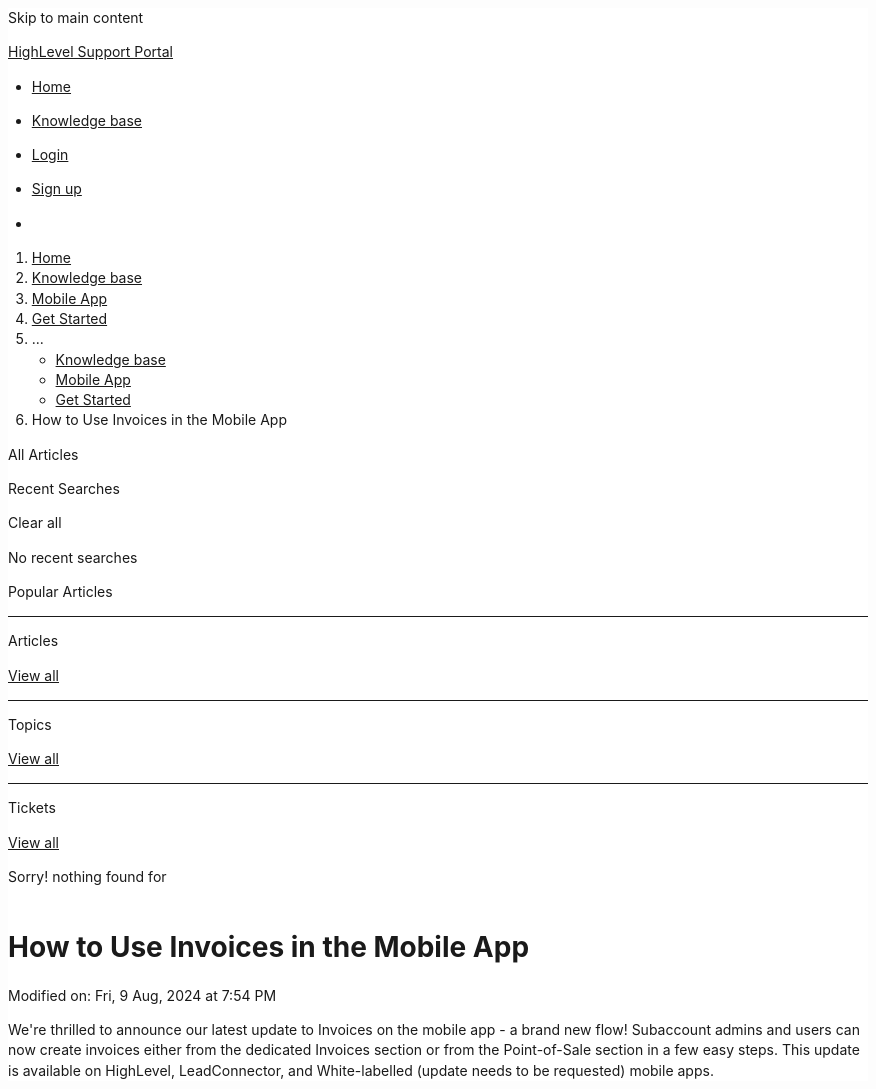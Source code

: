 Skip to main content

[ HighLevel Support Portal ](https://help.gohighlevel.com)

  * [ Home ](/support/home)
  * [ Knowledge base ](/support/solutions)

  * [Login](/support/login)
  * [Sign up](/support/signup)
  * 

  1. [Home](/support/home)
  2. [Knowledge base](/support/solutions)
  3. [Mobile App](/support/solutions/48000455168)
  4. [Get Started](/support/solutions/folders/48000685731)
  5. ... 
     * [Knowledge base](/support/solutions)
     * [Mobile App](/support/solutions/48000455168)
     * [Get Started](/support/solutions/folders/48000685731)
  6. How to Use Invoices in the Mobile App

All  Articles 

Recent Searches

Clear all

No recent searches

Popular Articles

* * *

Articles

[View all](/support/search/solutions)

* * *

Topics

[View all](/support/search/topics)

* * *

Tickets

[View all](/support/search/tickets)

Sorry! nothing found for   

# How to Use Invoices in the Mobile App

Modified on: Fri, 9 Aug, 2024 at 7:54 PM

We're thrilled to announce our latest update to Invoices on the mobile app - a brand new flow! Subaccount admins and users can now create invoices either from the dedicated Invoices section or from the Point-of-Sale section in a few easy steps. This update is available on HighLevel, LeadConnector, and White-labelled (update needs to be requested) mobile apps.
